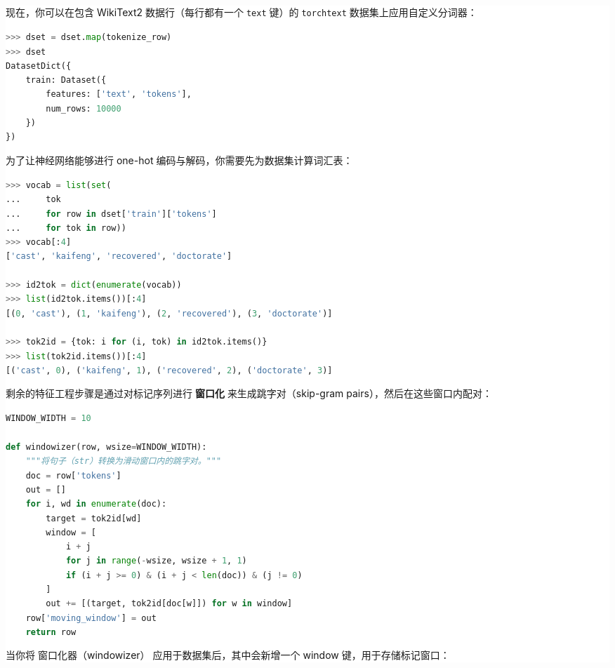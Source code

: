 现在，你可以在包含 WikiText2 数据行（每行都有一个 `text` 键）的 `torchtext` 数据集上应用自定义分词器：

```python
>>> dset = dset.map(tokenize_row)
>>> dset
DatasetDict({
    train: Dataset({
        features: ['text', 'tokens'],
        num_rows: 10000
    })
})
```

为了让神经网络能够进行 one-hot 编码与解码，你需要先为数据集计算词汇表：

```python
>>> vocab = list(set(
...     tok
...     for row in dset['train']['tokens']
...     for tok in row))
>>> vocab[:4]
['cast', 'kaifeng', 'recovered', 'doctorate']

>>> id2tok = dict(enumerate(vocab))
>>> list(id2tok.items())[:4]
[(0, 'cast'), (1, 'kaifeng'), (2, 'recovered'), (3, 'doctorate')]

>>> tok2id = {tok: i for (i, tok) in id2tok.items()}
>>> list(tok2id.items())[:4]
[('cast', 0), ('kaifeng', 1), ('recovered', 2), ('doctorate', 3)]
```

剩余的特征工程步骤是通过对标记序列进行 **窗口化** 来生成跳字对（skip-gram pairs），然后在这些窗口内配对：

```python
WINDOW_WIDTH = 10

def windowizer(row, wsize=WINDOW_WIDTH):
    """将句子（str）转换为滑动窗口内的跳字对。"""
    doc = row['tokens']
    out = []
    for i, wd in enumerate(doc):
        target = tok2id[wd]
        window = [
            i + j
            for j in range(-wsize, wsize + 1, 1)
            if (i + j >= 0) & (i + j < len(doc)) & (j != 0)
        ]
        out += [(target, tok2id[doc[w]]) for w in window]
    row['moving_window'] = out
    return row
```

 当你将 窗口化器（windowizer） 应用于数据集后，其中会新增一个 window 键，用于存储标记窗口：
